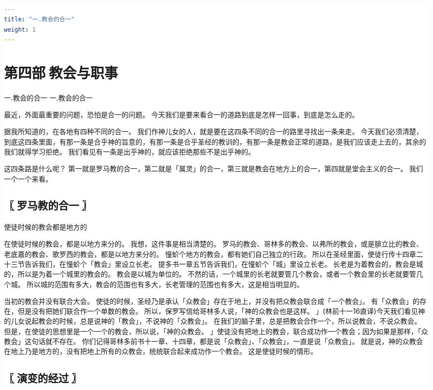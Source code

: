 ```yaml
---
title: "一.教会的合一"
weight: 1
---
```


# 第四部 教会与职事

一.教会的合一
一.教会的合一

最近，外面最重要的问题，恐怕是合一的问题。
今天我们是要来看合一的道路到底是怎样一回事，到底是怎么走的。

据我所知道的，在各地有四种不同的合一。
我们作神儿女的人，就是要在这四条不同的合一的路里寻找出一条来走。
今天我们必须清楚，到底这四条里面，有那一条是合乎神的旨意的，有那一条是合乎圣经的教训的，有那一条是教会正常的道路，是我们应该走上去的，其余的我们就得学习拒绝。
我们看见有一条是出乎神的，就应该拒绝那些不是出乎神的。

这四条路是什么呢？
第一就是罗马教的合一，第二就是「属灵」的合一，第三就是教会在地方上的合一，第四就是堂会主义的合一。
我们一个一个来看。

## 〖 罗马教的合一 〗

使徒时候的教会都是地方的

在使徒时候的教会，都是以地方来分的。
我想，这件事是相当清楚的。
罗马的教会、哥林多的教会、以弗所的教会，或是腓立比的教会、老底嘉的教会、歌罗西的教会，都是以地方来分的。
憧蚧个地方的教会，都有她们自己独立的行政。
所以在圣经里面，使徒行传十四章二十三节告诉我们，在憧蚧个「教会」里设立长老。
提多书一章五节告诉我们，在憧蚧个「城」里设立长老。
长老是为着教会的，教会是城的，所以是为着一个城里的教会的。
教会是以城为单位的。
不然的话，一个城里的长老就要管几个教会，或者一个教会里的长老就要管几个城。
所以城的范围有多大，教会的范围也有多大，长老管理的范围也有多大，这是相当明显的。

当初的教会并没有联合大会。
使徒的时候，圣经乃是承认「众教会」存在于地上，并没有把众教会联合成「一个教会」。
有「众教会」的存在，但是没有把她们联合作一个单数的教会。
所以，保罗写信给哥林多人说，「神的众教会也是这样。
」(林前十一16直译)今天我们看见神的儿女说起教会的时候，总是说神的「教会」，不说神的「众教会」。
在我们的脑子里，总是把教会合作一个，所以说教会，不说众教会。
但是，在使徒的思想里是一个一个的教会，所以说，「神的众教会。
」使徒没有把地上的教会，联合成功作一个教会；因为如果是那样，「众教会」这句话就不存在。
你们记得哥林多前书十一章、十四章，都是说「众教会」、「众教会」，一直是说「众教会」。
就是说，神的众教会在地上乃是地方的，没有把地上所有的众教会，统统联合起来成功作一个教会。
这是使徒时候的情形。

## 〖 演变的经过 〗
